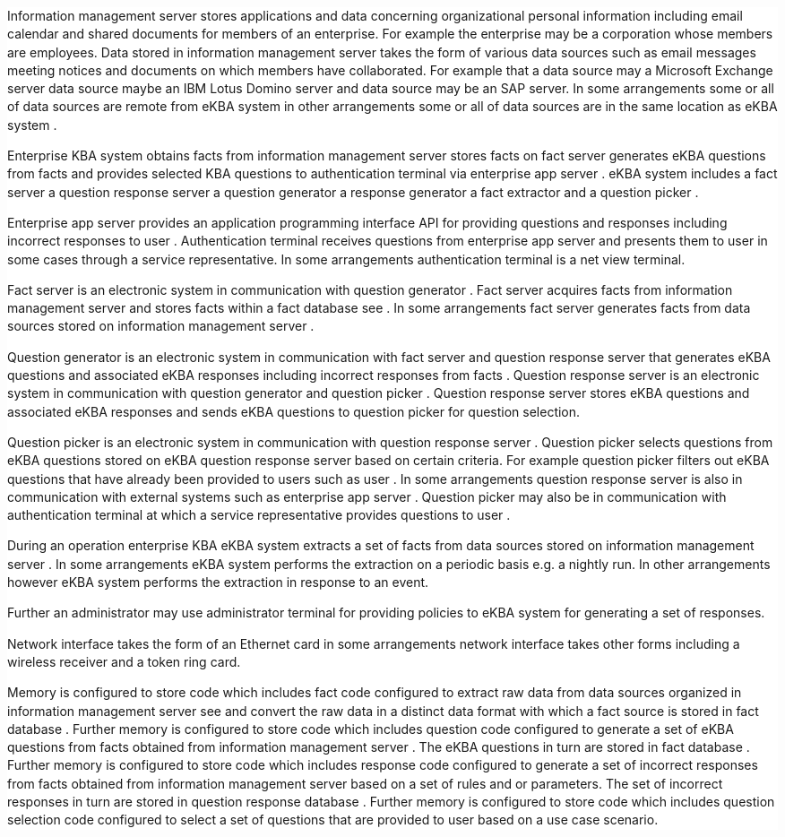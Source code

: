 Information management server stores applications and data concerning organizational personal information including email calendar and shared documents for members of an enterprise. For example the enterprise may be a corporation whose members are employees. Data stored in information management server takes the form of various data sources such as email messages meeting notices and documents on which members have collaborated. For example that a data source may a Microsoft Exchange server data source maybe an IBM Lotus Domino server and data source may be an SAP server. In some arrangements some or all of data sources are remote from eKBA system in other arrangements some or all of data sources are in the same location as eKBA system .

Enterprise KBA system obtains facts from information management server stores facts on fact server generates eKBA questions from facts and provides selected KBA questions to authentication terminal via enterprise app server . eKBA system includes a fact server a question response server a question generator a response generator a fact extractor and a question picker .

Enterprise app server provides an application programming interface API for providing questions and responses including incorrect responses to user . Authentication terminal receives questions from enterprise app server and presents them to user in some cases through a service representative. In some arrangements authentication terminal is a net view terminal.

Fact server is an electronic system in communication with question generator . Fact server acquires facts from information management server and stores facts within a fact database see . In some arrangements fact server generates facts from data sources stored on information management server .

Question generator is an electronic system in communication with fact server and question response server that generates eKBA questions and associated eKBA responses including incorrect responses from facts . Question response server is an electronic system in communication with question generator and question picker . Question response server stores eKBA questions and associated eKBA responses and sends eKBA questions to question picker for question selection.

Question picker is an electronic system in communication with question response server . Question picker selects questions from eKBA questions stored on eKBA question response server based on certain criteria. For example question picker filters out eKBA questions that have already been provided to users such as user . In some arrangements question response server is also in communication with external systems such as enterprise app server . Question picker may also be in communication with authentication terminal at which a service representative provides questions to user .

During an operation enterprise KBA eKBA system extracts a set of facts from data sources stored on information management server . In some arrangements eKBA system performs the extraction on a periodic basis e.g. a nightly run. In other arrangements however eKBA system performs the extraction in response to an event.

Further an administrator may use administrator terminal for providing policies to eKBA system for generating a set of responses.

Network interface takes the form of an Ethernet card in some arrangements network interface takes other forms including a wireless receiver and a token ring card.

Memory is configured to store code which includes fact code configured to extract raw data from data sources organized in information management server see and convert the raw data in a distinct data format with which a fact source is stored in fact database . Further memory is configured to store code which includes question code configured to generate a set of eKBA questions from facts obtained from information management server . The eKBA questions in turn are stored in fact database . Further memory is configured to store code which includes response code configured to generate a set of incorrect responses from facts obtained from information management server based on a set of rules and or parameters. The set of incorrect responses in turn are stored in question response database . Further memory is configured to store code which includes question selection code configured to select a set of questions that are provided to user based on a use case scenario.
